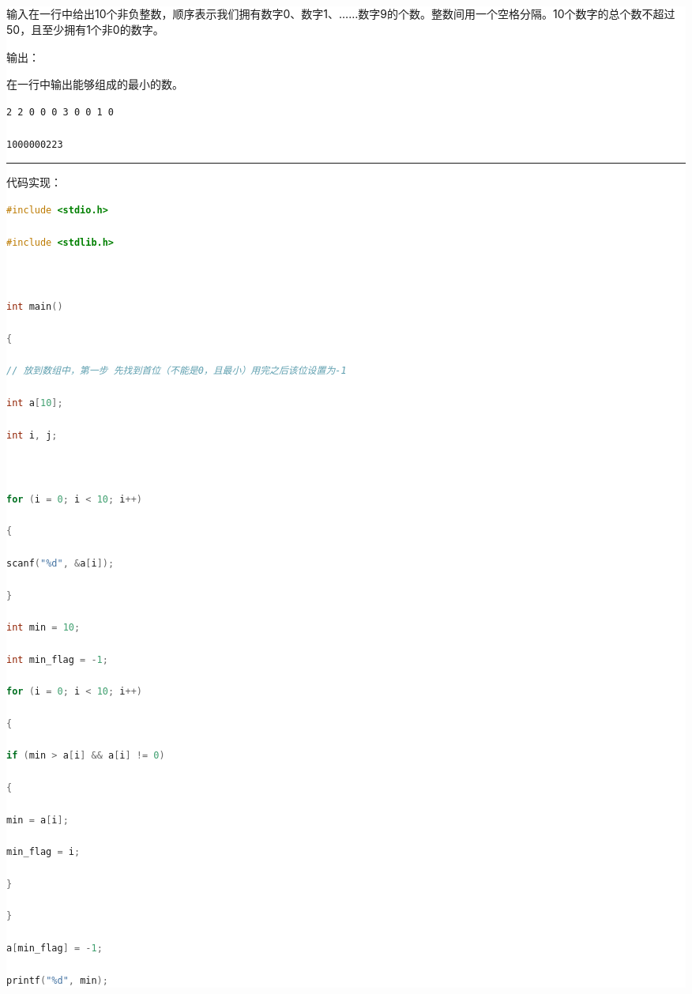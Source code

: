 输入在一行中给出10个非负整数，顺序表示我们拥有数字0、数字1、……数字9的个数。整数间用一个空格分隔。10个数字的总个数不超过50，且至少拥有1个非0的数字。

输出：

在一行中输出能够组成的最小的数。

```
2 2 0 0 0 3 0 0 1 0

1000000223
```

---

代码实现：

```c
#include <stdio.h>

#include <stdlib.h>

  

int main()

{

// 放到数组中，第一步 先找到首位（不能是0，且最小）用完之后该位设置为-1

int a[10];

int i, j;

  

for (i = 0; i < 10; i++)

{

scanf("%d", &a[i]);

}

int min = 10;

int min_flag = -1;

for (i = 0; i < 10; i++)

{

if (min > a[i] && a[i] != 0)

{

min = a[i];

min_flag = i;

}

}

a[min_flag] = -1;

printf("%d", min);

```